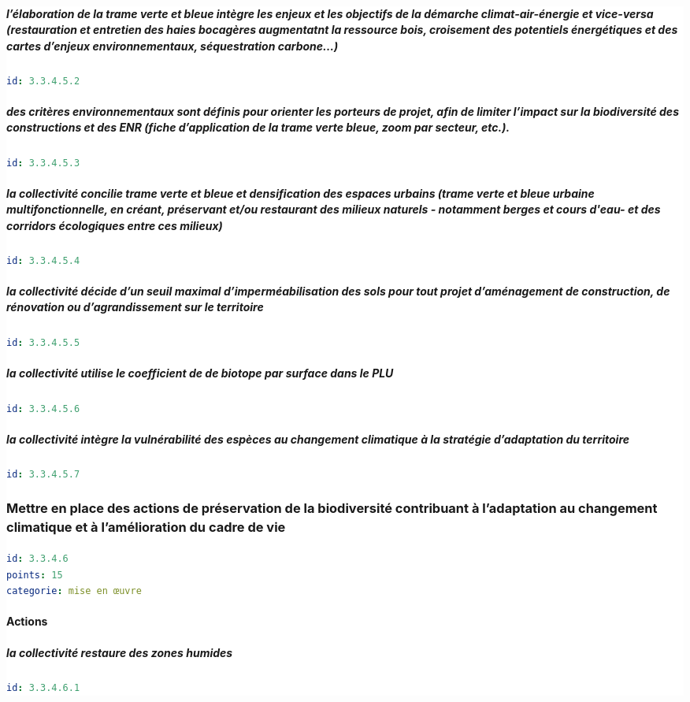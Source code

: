 ##### l’élaboration de la trame verte et bleue intègre les enjeux et les objectifs de la démarche climat-air-énergie et vice-versa (restauration et entretien des haies bocagères augmentatnt la ressource bois, croisement des potentiels énergétiques et des cartes d’enjeux environnementaux, séquestration carbone…)
```yaml
id: 3.3.4.5.2
```

##### des critères environnementaux sont définis pour orienter les porteurs de projet, afin de limiter l’impact sur la biodiversité des constructions et des ENR (fiche d’application de la trame verte bleue, zoom par secteur, etc.).
```yaml
id: 3.3.4.5.3
```

##### la collectivité concilie trame verte et bleue et densification des espaces urbains (trame verte et bleue urbaine multifonctionnelle, en créant, préservant et/ou restaurant des milieux naturels - notamment berges et cours d'eau- et des corridors écologiques entre ces milieux)
```yaml
id: 3.3.4.5.4
```

##### la collectivité décide d’un seuil maximal d’imperméabilisation des sols pour tout projet d’aménagement de construction, de rénovation ou d’agrandissement sur le territoire
```yaml
id: 3.3.4.5.5
```

##### la collectivité utilise le coefficient de de biotope par surface dans le PLU
```yaml
id: 3.3.4.5.6
```

##### la collectivité intègre la vulnérabilité des espèces au changement climatique à la stratégie d’adaptation du territoire
```yaml
id: 3.3.4.5.7
```


### Mettre en place des actions de préservation de la biodiversité contribuant à l’adaptation au changement climatique et à l’amélioration du cadre de vie
```yaml
id: 3.3.4.6
points: 15
categorie: mise en œuvre
```
#### Actions
##### la collectivité restaure des zones humides
```yaml
id: 3.3.4.6.1
```
